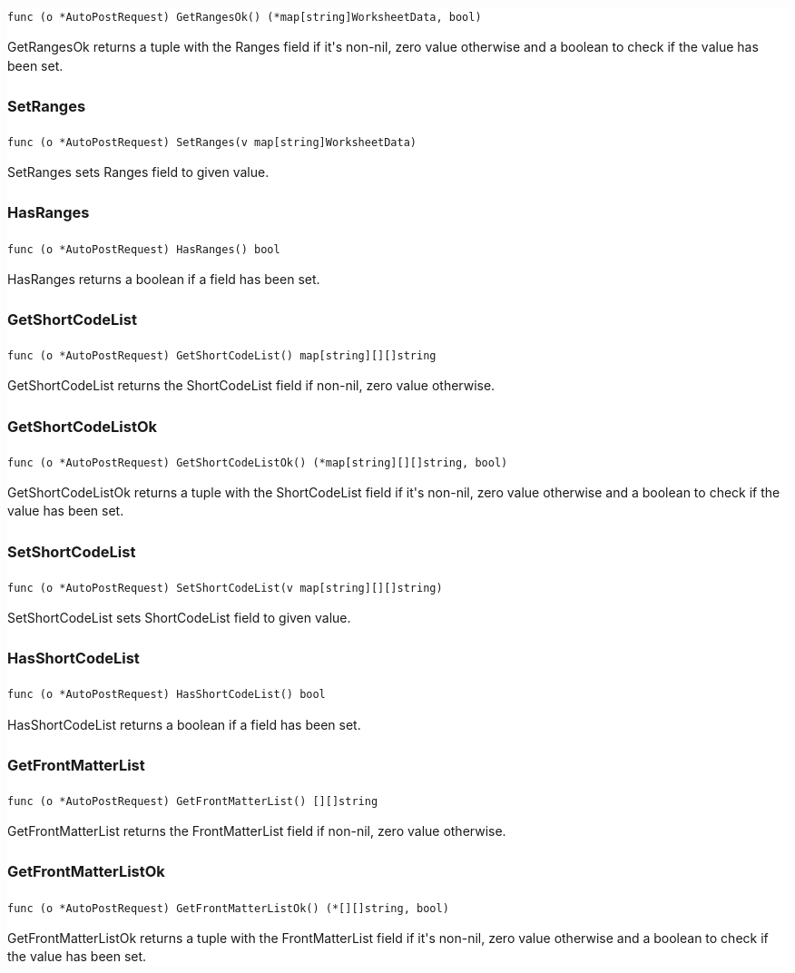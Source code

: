 `func (o *AutoPostRequest) GetRangesOk() (*map[string]WorksheetData, bool)`

GetRangesOk returns a tuple with the Ranges field if it's non-nil, zero value otherwise
and a boolean to check if the value has been set.

### SetRanges

`func (o *AutoPostRequest) SetRanges(v map[string]WorksheetData)`

SetRanges sets Ranges field to given value.

### HasRanges

`func (o *AutoPostRequest) HasRanges() bool`

HasRanges returns a boolean if a field has been set.

### GetShortCodeList

`func (o *AutoPostRequest) GetShortCodeList() map[string][][]string`

GetShortCodeList returns the ShortCodeList field if non-nil, zero value otherwise.

### GetShortCodeListOk

`func (o *AutoPostRequest) GetShortCodeListOk() (*map[string][][]string, bool)`

GetShortCodeListOk returns a tuple with the ShortCodeList field if it's non-nil, zero value otherwise
and a boolean to check if the value has been set.

### SetShortCodeList

`func (o *AutoPostRequest) SetShortCodeList(v map[string][][]string)`

SetShortCodeList sets ShortCodeList field to given value.

### HasShortCodeList

`func (o *AutoPostRequest) HasShortCodeList() bool`

HasShortCodeList returns a boolean if a field has been set.

### GetFrontMatterList

`func (o *AutoPostRequest) GetFrontMatterList() [][]string`

GetFrontMatterList returns the FrontMatterList field if non-nil, zero value otherwise.

### GetFrontMatterListOk

`func (o *AutoPostRequest) GetFrontMatterListOk() (*[][]string, bool)`

GetFrontMatterListOk returns a tuple with the FrontMatterList field if it's non-nil, zero value otherwise
and a boolean to check if the value has been set.

